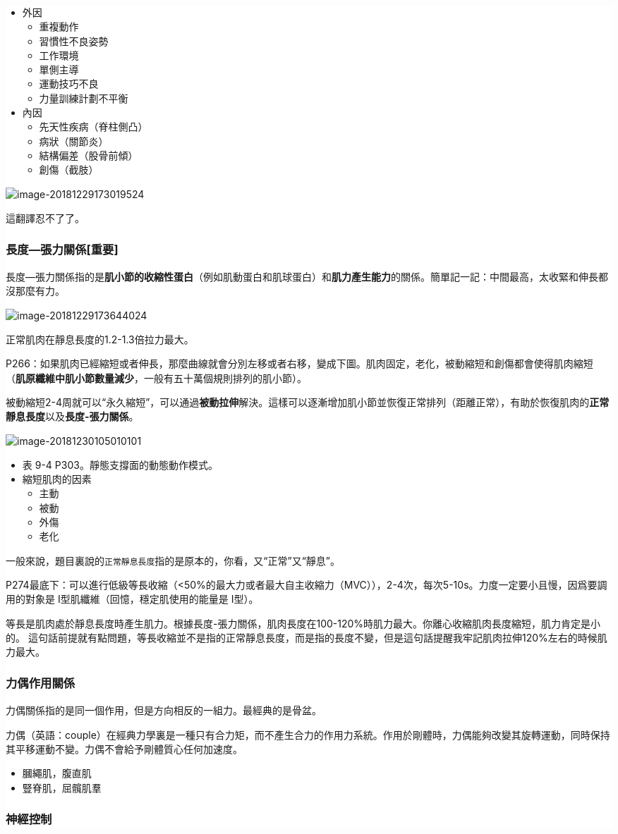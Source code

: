 - 外因
    - 重複動作
    - 習慣性不良姿勢
    - 工作環境
    - 單側主導
    - 運動技巧不良
    - 力量訓練計劃不平衡
- 內因
    - 先天性疾病（脊柱側凸）
    - 病狀（關節炎）
    - 結構偏差（股骨前傾）
    - 創傷（截肢）

![image-20181229173019524](assets/image-20181229173019524.png)

這翻譯忍不了了。

### 長度—張力關係[重要]

長度—張力關係指的是**肌小節的收縮性蛋白**（例如肌動蛋白和肌球蛋白）和**肌力產生能力**的關係。簡單記一記：中間最高，太收緊和伸長都沒那麼有力。

![image-20181229173644024](assets/image-20181229173644024.png)

正常肌肉在靜息長度的1.2-1.3倍拉力最大。

P266：如果肌肉已經縮短或者伸長，那麼曲線就會分別左移或者右移，變成下圖。肌肉固定，老化，被動縮短和創傷都會使得肌肉縮短（**肌原纖維中肌小節數量減少**，一般有五十萬個規則排列的肌小節）。

被動縮短2-4周就可以“永久縮短”，可以通過**被動拉伸**解決。這樣可以逐漸增加肌小節並恢復正常排列（距離正常），有助於恢復肌肉的**正常靜息長度**以及**長度-張力關係**。

![image-20181230105010101](assets/image-20181230105010101.png)

- 表 9-4 P303。靜態支撐面的動態動作模式。
- 縮短肌肉的因素
    - 主動
    - 被動
    - 外傷
    - 老化

一般來說，題目裏說的`正常靜息長度`指的是原本的，你看，又“正常”又“靜息”。

P274最底下：可以進行低級等長收縮（<50%的最大力或者最大自主收縮力（MVC）），2-4次，每次5-10s。力度一定要小且慢，因爲要調用的對象是 I型肌纖維（回憶，穩定肌使用的能量是 I型）。

等長是肌肉處於靜息長度時產生肌力。根據長度-張力關係，肌肉長度在100-120%時肌力最大。你離心收縮肌肉長度縮短，肌力肯定是小的。
這句話前提就有點問題，等長收縮並不是指的正常靜息長度，而是指的長度不變，但是這句話提醒我牢記肌肉拉伸120%左右的時候肌力最大。

### 力偶作用關係

力偶關係指的是同一個作用，但是方向相反的一組力。最經典的是骨盆。

力偶（英語：couple）在經典力學裏是一種只有合力矩，而不產生合力的作用力系統。作用於剛體時，力偶能夠改變其旋轉運動，同時保持其平移運動不變。力偶不會給予剛體質心任何加速度。

- 膕繩肌，腹直肌
- 豎脊肌，屈髖肌羣



### 神經控制
